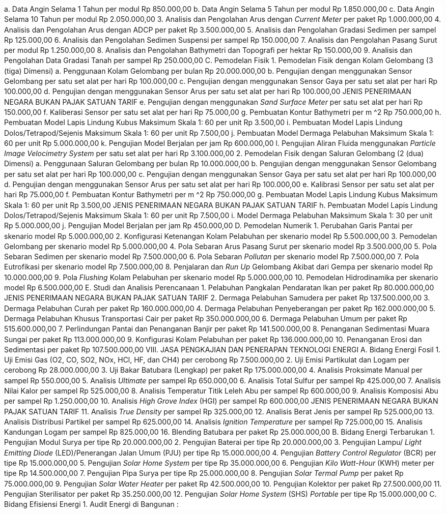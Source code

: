 a. Data Angin Selama 1 Tahun per modul Rp 850.000,00 b. Data Angin Selama 5 Tahun per modul Rp 1.850.000,00 c. Data Angin Selama 10 Tahun per modul Rp 2.050.000,00 3. Analisis dan Pengolahan Arus dengan _Current_ _Meter_ per paket Rp 1.000.000,00 4. Analisis dan Pengolahan Arus dengan ADCP per paket Rp 3.500.000,00 5. Analisis dan Pengolahan Gradasi Sedimen per sampel Rp 125.000,00 6. Analisis dan Pengolahan Sedimen Suspensi per sampel Rp 150.000,00 7. Analisis dan Pengolahan Pasang Surut per modul Rp 1.250.000,00 8. Analisis dan Pengolahan Bathymetri dan Topografi per hektar Rp 150.000,00 9. Analisis dan Pengolahan Data Gradasi Tanah per sampel Rp 250.000,00 C. Pemodelan Fisik 1. Pemodelan Fisik dengan Kolam Gelombang (3 (tiga) Dimensi) a. Penggunaan Kolam Gelombang per bulan Rp 20.000.000,00 b. Pengujian dengan menggunakan Sensor Gelombang per satu set alat per hari Rp 100.000,00 c. Pengujian dengan menggunakan Sensor Gaya per satu set alat per hari Rp 100.000,00 d. Pengujian dengan menggunakan Sensor Arus per satu set alat per hari Rp 100.000,00 JENIS PENERIMAAN NEGARA BUKAN PAJAK SATUAN TARIF e. Pengujian dengan menggunakan _Sand_ _Surface Meter_ per satu set alat per hari Rp 150.000,00 f. Kaliberasi Sensor per satu set alat per hari Rp 75.000,00 g. Pembuatan Kontur Bathymetri per m ^2 Rp 750.000,00 h. Pembuatan Model Lapis Lindung Kubus Maksimum Skala 1: 60 per unit Rp 3.500,00 i. Pembuatan Model Lapis Lindung Dolos/Tetrapod/Sejenis Maksimum Skala 1: 60 per unit Rp 7.500,00 j. Pembuatan Model Dermaga Pelabuhan Maksimum Skala 1: 60 per unit Rp 5.000.000,00 k. Pengujian Model Berjalan per jam Rp 600.000,00 l. Pengujian Aliran Fluida menggunakan _Particle Image Velocimetry System_ per satu set alat per hari Rp 3.100.000,00 2. Pemodelan Fisik dengan Saluran Gelombang (2 (dua) Dimensi) a. Penggunaan Saluran Gelombang per bulan Rp 10.000.000,00 b. Pengujian dengan menggunakan Sensor Gelombang per satu set alat per hari Rp 100.000,00 c. Pengujian dengan menggunakan Sensor Gaya per satu set alat per hari Rp 100.000,00 d. Pengujian dengan menggunakan Sensor Arus per satu set alat per hari Rp 100.000,00 e. Kalibrasi Sensor per satu set alat per hari Rp 75.000,00 f. Pembuatan Kontur Bathymetri per m ^2 Rp 750.000,00 g. Pembuatan Model Lapis Lindung Kubus Maksimum Skala 1: 60 per unit Rp 3.500,00 JENIS PENERIMAAN NEGARA BUKAN PAJAK SATUAN TARIF h. Pembuatan Model Lapis Lindung Dolos/Tetrapod/Sejenis Maksimum Skala 1: 60 per unit Rp 7.500,00 i. Model Dermaga Pelabuhan Maksimum Skala 1: 30 per unit Rp 5.000.000,00 j. Pengujian Model Berjalan per jam Rp 450.000,00 D. Pemodelan Numerik 1. Perubahan Garis Pantai per skenario model Rp 5.000.000,00 2. Konfigurasi Ketenangan Kolam Pelabuhan per skenario model Rp 5.500.000,00 3. Pemodelan Gelombang per skenario model Rp 5.000.000,00 4. Pola Sebaran Arus Pasang Surut per skenario model Rp 3.500.000,00 5. Pola Sebaran Sedimen per skenario model Rp 7.500.000,00 6. Pola Sebaran _Pollutan_ per skenario model Rp 7.500.000,00 7. Pola Eutrofikasi per skenario model Rp 7.500.000,00 8. Penjalaran dan _Run Up_ Gelombang Akibat dari Gempa per skenario model Rp 10.000.000,00 9. Pola _Flushing_ Kolam Pelabuhan per skenario model Rp 5.000.000,00 10. Pemodelan Hidrodinamika per skenario model Rp 6.500.000,00 E. Studi dan Analisis Perencanaan 1. Pelabuhan Pangkalan Pendaratan Ikan per paket Rp 80.000.000,00 JENIS PENERIMAAN NEGARA BUKAN PAJAK SATUAN TARIF 2. Dermaga Pelabuhan Samudera per paket Rp 137.500.000,00 3. Dermaga Pelabuhan Curah per paket Rp 160.000.000,00 4. Dermaga Pelabuhan Penyeberangan per paket Rp 162.000.000,00 5. Dermaga Pelabuhan Khusus Transportasi Cair per paket Rp 350.000.000,00 6. Dermaga Pelabuhan Umum per paket Rp 515.600.000,00 7. Perlindungan Pantai dan Penanganan Banjir per paket Rp 141.500.000,00 8. Penanganan Sedimentasi Muara Sungai per paket Rp 113.000.000,00 9. Konfigurasi Kolam Pelabuhan per paket Rp 136.000.000,00 10. Penanganan Erosi dan Sedimentasi per paket Rp 107.500.000,00 VIII. JASA PENGKAJIAN DAN PENERAPAN TEKNOLOGI ENERGI A. Bidang Energi Fosil 1. Uji Emisi Gas (O2, CO, SO2, NOx, HCl, HF, dan CH4) per cerobong Rp 7.500.000,00 2. Uji Emisi Partikulat dan Logam per cerobong Rp 28.000.000,00 3. Uji Bakar Batubara (Lengkap) per paket Rp 175.000.000,00 4. Analisis Proksimate Manual per sampel Rp 550.000,00 5. Analisis _Ultimate_ per sampel Rp 650.000,00 6. Analisis Total Sulfur per sampel Rp 425.000,00 7. Analisis Nilai Kalor per sampel Rp 525.000,00 8. Analisis Temperatur Titik Leleh Abu per sampel Rp 600.000,00 9. Analisis Komposisi Abu per sampel Rp 1.250.000,00 10. Analisis _High Grove Index_ (HGI) per sampel Rp 600.000,00 JENIS PENERIMAAN NEGARA BUKAN PAJAK SATUAN TARIF 11. Analisis _True Density_ per sampel Rp 325.000,00 12. Analisis Berat Jenis per sampel Rp 525.000,00 13. Analisis Distribusi Partikel per sampel Rp 625.000,00 14. Analisis _Ignition Temperature_ per sampel Rp 725.000,00 15. Analisis Kandungan Logam per sampel Rp 825.000,00 16. Blending Batubara per paket Rp 25.000.000,00 B. Bidang Energi Terbarukan 1. Pengujian Modul Surya per tipe Rp 20.000.000,00 2. Pengujian Baterai per tipe Rp 20.000.000,00 3. Pengujian Lampu/ _Light Emitting Diode_ (LED)/Penerangan Jalan Umum (PJU) per tipe Rp 15.000.000,00 4. Pengujian _Battery Control Regulator_ (BCR) per tipe Rp 15.000.000,00 5. Pengujian _Solar Home System_ per tipe Rp 35.000.000,00 6. Pengujian _Kilo Watt-Hour_ (KWH) meter per tipe Rp 14.500.000,00 7. Pengujian Pipa Surya per tipe Rp 25.000.000,00 8. Pengujian _Solar Termal Pump_ per paket Rp 75.000.000,00 9. Pengujian _Solar Water Heater_ per paket Rp 42.500.000,00 10. Pengujian Kolektor per paket Rp 27.500.000,00 11. Pengujian Sterilisator per paket Rp 35.250.000,00 12. Pengujian _Solar Home System_ (SHS) _Portable_ per tipe Rp 15.000.000,00 C. Bidang Efisiensi Energi 1. Audit Energi di Bangunan :